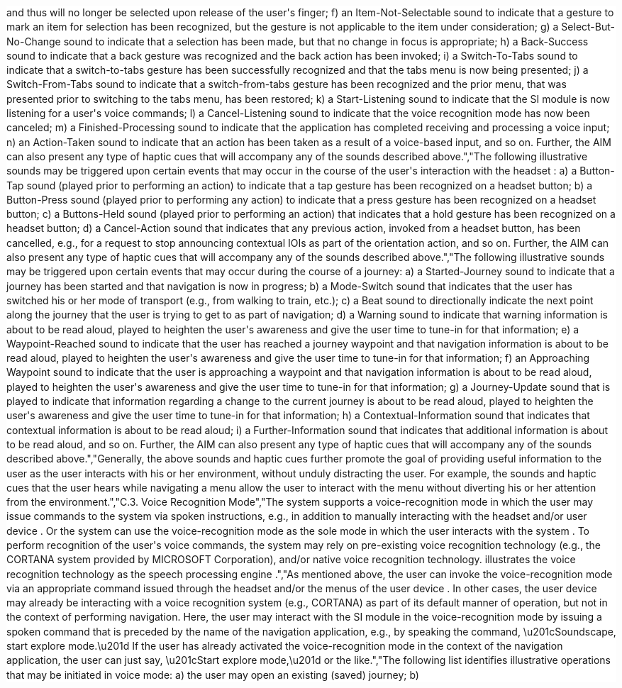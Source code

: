 and thus will no longer be selected upon release of the user's finger; f) an Item-Not-Selectable sound to indicate that a gesture to mark an item for selection has been recognized, but the gesture is not applicable to the item under consideration; g) a Select-But-No-Change sound to indicate that a selection has been made, but that no change in focus is appropriate; h) a Back-Success sound to indicate that a back gesture was recognized and the back action has been invoked; i) a Switch-To-Tabs sound to indicate that a switch-to-tabs gesture has been successfully recognized and that the tabs menu is now being presented; j) a Switch-From-Tabs sound to indicate that a switch-from-tabs gesture has been recognized and the prior menu, that was presented prior to switching to the tabs menu, has been restored; k) a Start-Listening sound to indicate that the SI module  is now listening for a user's voice commands; l) a Cancel-Listening sound to indicate that the voice recognition mode has now been canceled; m) a Finished-Processing sound to indicate that the application has completed receiving and processing a voice input; n) an Action-Taken sound to indicate that an action has been taken as a result of a voice-based input, and so on. Further, the AIM  can also present any type of haptic cues that will accompany any of the sounds described above.","The following illustrative sounds may be triggered upon certain events that may occur in the course of the user's interaction with the headset : a) a Button-Tap sound (played prior to performing an action) to indicate that a tap gesture has been recognized on a headset button; b) a Button-Press sound (played prior to performing any action) to indicate that a press gesture has been recognized on a headset button; c) a Buttons-Held sound (played prior to performing an action) that indicates that a hold gesture has been recognized on a headset button; d) a Cancel-Action sound that indicates that any previous action, invoked from a headset button, has been cancelled, e.g., for a request to stop announcing contextual IOIs as part of the orientation action, and so on. Further, the AIM  can also present any type of haptic cues that will accompany any of the sounds described above.","The following illustrative sounds may be triggered upon certain events that may occur during the course of a journey: a) a Started-Journey sound to indicate that a journey has been started and that navigation is now in progress; b) a Mode-Switch sound that indicates that the user has switched his or her mode of transport (e.g., from walking to train, etc.); c) a Beat sound to directionally indicate the next point along the journey that the user is trying to get to as part of navigation; d) a Warning sound to indicate that warning information is about to be read aloud, played to heighten the user's awareness and give the user time to tune-in for that information; e) a Waypoint-Reached sound to indicate that the user has reached a journey waypoint and that navigation information is about to be read aloud, played to heighten the user's awareness and give the user time to tune-in for that information; f) an Approaching Waypoint sound to indicate that the user is approaching a waypoint and that navigation information is about to be read aloud, played to heighten the user's awareness and give the user time to tune-in for that information; g) a Journey-Update sound that is played to indicate that information regarding a change to the current journey is about to be read aloud, played to heighten the user's awareness and give the user time to tune-in for that information; h) a Contextual-Information sound that indicates that contextual information is about to be read aloud; i) a Further-Information sound that indicates that additional information is about to be read aloud, and so on. Further, the AIM  can also present any type of haptic cues that will accompany any of the sounds described above.","Generally, the above sounds and haptic cues further promote the goal of providing useful information to the user as the user interacts with his or her environment, without unduly distracting the user. For example, the sounds and haptic cues that the user hears while navigating a menu allow the user to interact with the menu without diverting his or her attention from the environment.","C.3. Voice Recognition Mode","The system  supports a voice-recognition mode in which the user may issue commands to the system  via spoken instructions, e.g., in addition to manually interacting with the headset  and\/or user device . Or the system  can use the voice-recognition mode as the sole mode in which the user interacts with the system . To perform recognition of the user's voice commands, the system  may rely on pre-existing voice recognition technology (e.g., the CORTANA system provided by MICROSOFT Corporation), and\/or native voice recognition technology.  illustrates the voice recognition technology as the speech processing engine .","As mentioned above, the user can invoke the voice-recognition mode via an appropriate command issued through the headset  and\/or the menus of the user device . In other cases, the user device  may already be interacting with a voice recognition system (e.g., CORTANA) as part of its default manner of operation, but not in the context of performing navigation. Here, the user may interact with the SI module  in the voice-recognition mode by issuing a spoken command that is preceded by the name of the navigation application, e.g., by speaking the command, \u201cSoundscape, start explore mode.\u201d If the user has already activated the voice-recognition mode in the context of the navigation application, the user can just say, \u201cStart explore mode,\u201d or the like.","The following list identifies illustrative operations that may be initiated in voice mode: a) the user may open an existing (saved) journey; b)